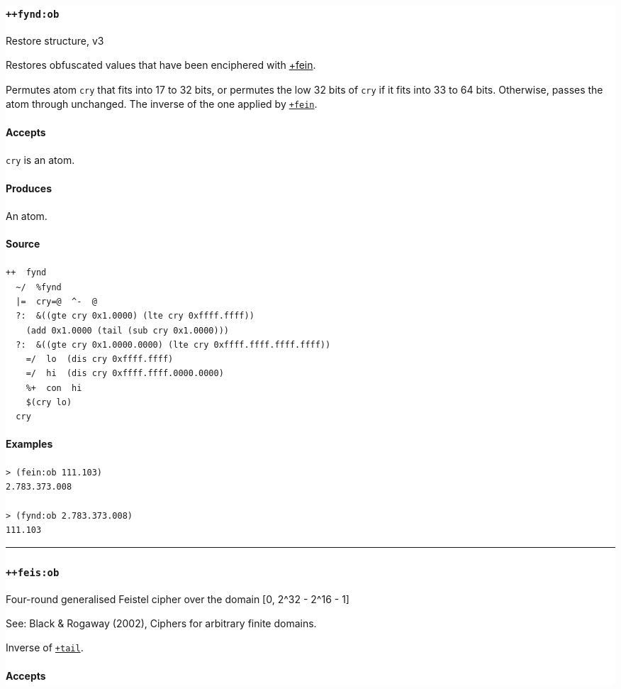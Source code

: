 
### `++fynd:ob`

Restore structure, v3

Restores obfuscated values that have been enciphered with [+fein](feinob).

Permutes atom `cry` that fits into 17 to 32 bits, or permutes the low 32 bits of
`cry` if it fits into 33 to 64 bits. Otherwise, passes the atom through
unchanged. The inverse of the one applied by [`+fein`](#feinob).

#### Accepts

`cry` is an atom.

#### Produces

An atom.

#### Source

```hoon
++  fynd
  ~/  %fynd
  |=  cry=@  ^-  @
  ?:  &((gte cry 0x1.0000) (lte cry 0xffff.ffff))
    (add 0x1.0000 (tail (sub cry 0x1.0000)))
  ?:  &((gte cry 0x1.0000.0000) (lte cry 0xffff.ffff.ffff.ffff))
    =/  lo  (dis cry 0xffff.ffff)
    =/  hi  (dis cry 0xffff.ffff.0000.0000)
    %+  con  hi
    $(cry lo)
  cry
```

#### Examples

```
> (fein:ob 111.103)
2.783.373.008

> (fynd:ob 2.783.373.008)
111.103
```

---

### `++feis:ob`

Four-round generalised Feistel cipher over the domain [0, 2^32 - 2^16 - 1]

See: Black & Rogaway (2002), Ciphers for arbitrary finite domains.

Inverse of [`+tail`](#tailob).

#### Accepts
